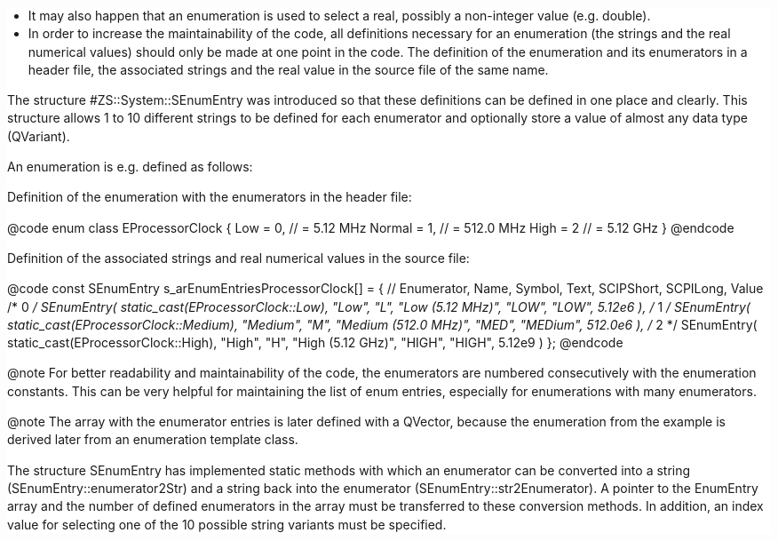 - It may also happen that an enumeration is used to select a real, possibly a non-integer value (e.g. double).
- In order to increase the maintainability of the code, all definitions necessary for an enumeration
  (the strings and the real numerical values) should only be made at one point in the code. The definition of the
  enumeration and its enumerators in a header file, the associated strings and the real value in the source file
  of the same name.

The structure #ZS::System::SEnumEntry was introduced so that these definitions can be defined in one place and clearly.
This structure allows 1 to 10 different strings to be defined for each enumerator and optionally store a value of
almost any data type (QVariant).

An enumeration is e.g. defined as follows:

Definition of the enumeration with the enumerators in the header file:

@code
enum class EProcessorClock {
    Low    = 0,   // = 5.12 MHz
    Normal = 1,   // = 512.0 MHz
    High   = 2    // = 5.12 GHz
}
@endcode

Definition of the associated strings and real numerical values in the source file:

@code
const SEnumEntry s_arEnumEntriesProcessorClock[] =
{                        // Enumerator,                             Name,  Symbol, Text,                SCIPShort, SCPILong, Value
    /* 0 */ SEnumEntry( static_cast<int>(EProcessorClock::Low),    "Low",    "L", "Low (5.12 MHz)",     "LOW",    "LOW",    5.12e6  ),
    /* 1 */ SEnumEntry( static_cast<int>(EProcessorClock::Medium), "Medium", "M", "Medium (512.0 MHz)", "MED",    "MEDium", 512.0e6 ),
    /* 2 */ SEnumEntry( static_cast<int>(EProcessorClock::High),   "High",   "H", "High (5.12 GHz)",    "HIGH",   "HIGH",   5.12e9  )
};
@endcode

@note
For better readability and maintainability of the code, the enumerators are numbered consecutively
with the enumeration constants. This can be very helpful for maintaining the list of enum entries,
especially for enumerations with many enumerators.

@note
The array with the enumerator entries is later defined with a QVector, because the enumeration from
the example is derived later from an enumeration template class.

The structure SEnumEntry has implemented static methods with which an enumerator can be converted into
a string (SEnumEntry::enumerator2Str) and a string back into the enumerator (SEnumEntry::str2Enumerator).
A pointer to the EnumEntry array and the number of defined enumerators in the array must be transferred
to these conversion methods. In addition, an index value for selecting one of the 10 possible string
variants must be specified.
